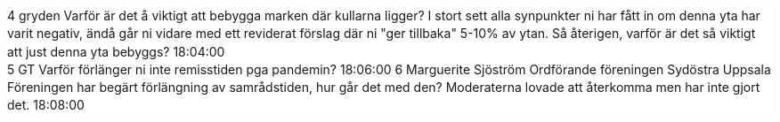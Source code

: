   <td height=138 class=xl65 align=right width=288 style='height:103.5pt;
  width:216pt;font-size:12.0pt;color:black;font-weight:400;text-decoration:
  none;text-underline-style:none;text-line-through:none;font-family:"Century Gothic", sans-serif'>4</td>
  <td class=xl65 width=288 style='width:216pt;font-size:12.0pt;color:black;
  font-weight:400;text-decoration:none;text-underline-style:none;text-line-through:
  none;font-family:"Century Gothic", sans-serif'>gryden</td>
  <td class=xl65 width=450 style='width:338pt;font-size:12.0pt;color:black;
  font-weight:400;text-decoration:none;text-underline-style:none;text-line-through:
  none;font-family:"Century Gothic", sans-serif'>Varför är det å viktigt att
  bebygga marken där kullarna ligger? I stort sett alla synpunkter ni har fått
  in om denna yta har varit negativ, ändå går ni vidare med ett reviderat
  förslag där ni &quot;ger tillbaka&quot; 5-10% av ytan. Så återigen, varför är
  det så viktigt att just denna yta bebyggs?</td>
  <td class=xl66 align=right width=95 style='width:71pt;font-size:12.0pt;
  color:black;font-weight:400;text-decoration:none;text-underline-style:none;
  text-line-through:none;font-family:"Century Gothic", sans-serif'>18:04:00</td>
  <td>
  <div style='box-sizing: border-box'></td>
  <td colspan=7 style='mso-ignore:colspan'></td>
 </tr>
 <tr height=23 style='height:17.25pt'>
  <td height=23 class=xl65 align=right width=288 style='height:17.25pt;
  width:216pt;font-size:12.0pt;color:black;font-weight:400;text-decoration:
  none;text-underline-style:none;text-line-through:none;font-family:"Century Gothic", sans-serif;
  background:#D9D9D9;mso-pattern:#D9D9D9 none'>5</td>
  <td class=xl65 width=288 style='width:216pt;font-size:12.0pt;color:black;
  font-weight:400;text-decoration:none;text-underline-style:none;text-line-through:
  none;font-family:"Century Gothic", sans-serif;background:#D9D9D9;mso-pattern:
  #D9D9D9 none'>GT</td>
  <td class=xl65 width=450 style='width:338pt;font-size:12.0pt;color:black;
  font-weight:400;text-decoration:none;text-underline-style:none;text-line-through:
  none;font-family:"Century Gothic", sans-serif;background:#D9D9D9;mso-pattern:
  #D9D9D9 none'>Varför förlänger ni inte remisstiden pga pandemin?</td>
  <td class=xl66 align=right width=95 style='width:71pt;font-size:12.0pt;
  color:black;font-weight:400;text-decoration:none;text-underline-style:none;
  text-line-through:none;font-family:"Century Gothic", sans-serif;background:
  #D9D9D9;mso-pattern:#D9D9D9 none'>18:06:00</td>
  <td></td>
  <td colspan=7 style='mso-ignore:colspan'></td>
 </tr>
 <tr height=69 style='height:51.75pt'>
  <td height=69 class=xl65 align=right width=288 style='height:51.75pt;
  width:216pt;font-size:12.0pt;color:black;font-weight:400;text-decoration:
  none;text-underline-style:none;text-line-through:none;font-family:"Century Gothic", sans-serif'>6</td>
  <td class=xl65 width=288 style='width:216pt;font-size:12.0pt;color:black;
  font-weight:400;text-decoration:none;text-underline-style:none;text-line-through:
  none;font-family:"Century Gothic", sans-serif'>Marguerite Sjöström Ordförande
  föreningen Sydöstra Uppsala</td>
  <td class=xl65 width=450 style='width:338pt;font-size:12.0pt;color:black;
  font-weight:400;text-decoration:none;text-underline-style:none;text-line-through:
  none;font-family:"Century Gothic", sans-serif'>Föreningen har begärt
  förlängning av samrådstiden, hur går det med den? Moderaterna lovade att
  återkomma men har inte gjort det.</td>
  <td class=xl66 align=right width=95 style='width:71pt;font-size:12.0pt;
  color:black;font-weight:400;text-decoration:none;text-underline-style:none;
  text-line-through:none;font-family:"Century Gothic", sans-serif'>18:08:00</td>
  <td colspan=8 style='mso-ignore:colspan'></td>
 </tr>
 <tr height=69 style='height:51.75pt'>
  <td height=69 class=xl65 align=right width=288 style='height:51.75pt;
  width:216pt;font-size:12.0pt;color:black;font-weight:400;text-decoration:
  none;text-underline-style:none;text-line-through:none;font-family:"Century Gothic", sans-serif;